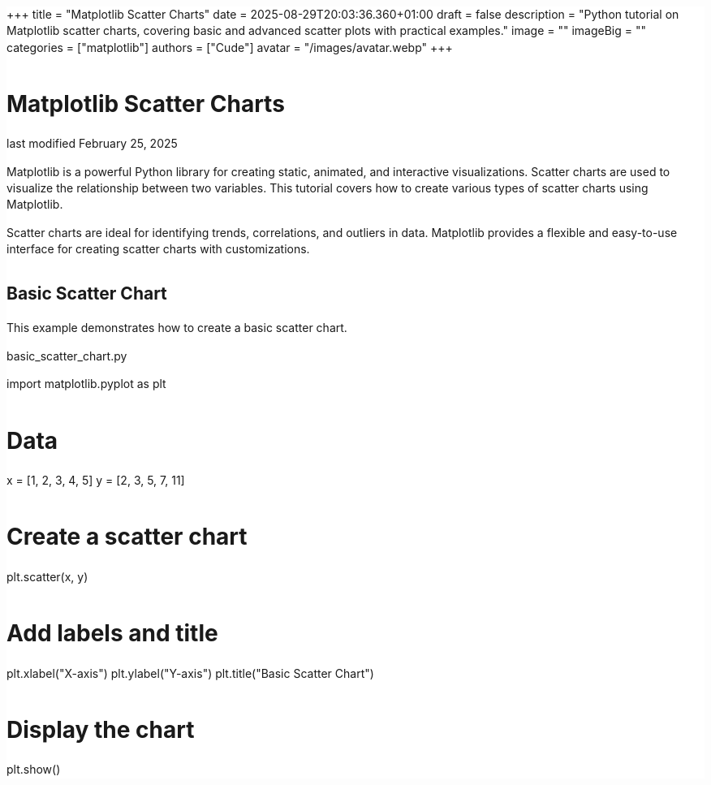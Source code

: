 +++
title = "Matplotlib Scatter Charts"
date = 2025-08-29T20:03:36.360+01:00
draft = false
description = "Python tutorial on Matplotlib scatter charts, covering basic and advanced scatter plots with practical examples."
image = ""
imageBig = ""
categories = ["matplotlib"]
authors = ["Cude"]
avatar = "/images/avatar.webp"
+++

# Matplotlib Scatter Charts

last modified February 25, 2025

Matplotlib is a powerful Python library for creating static, animated, and
interactive visualizations. Scatter charts are used to visualize the relationship
between two variables. This tutorial covers how to create various types of
scatter charts using Matplotlib.

Scatter charts are ideal for identifying trends, correlations, and outliers in
data. Matplotlib provides a flexible and easy-to-use interface for creating
scatter charts with customizations.

## Basic Scatter Chart

This example demonstrates how to create a basic scatter chart.

basic_scatter_chart.py
  

import matplotlib.pyplot as plt

# Data
x = [1, 2, 3, 4, 5]
y = [2, 3, 5, 7, 11]

# Create a scatter chart
plt.scatter(x, y)

# Add labels and title
plt.xlabel("X-axis")
plt.ylabel("Y-axis")
plt.title("Basic Scatter Chart")

# Display the chart
plt.show()
